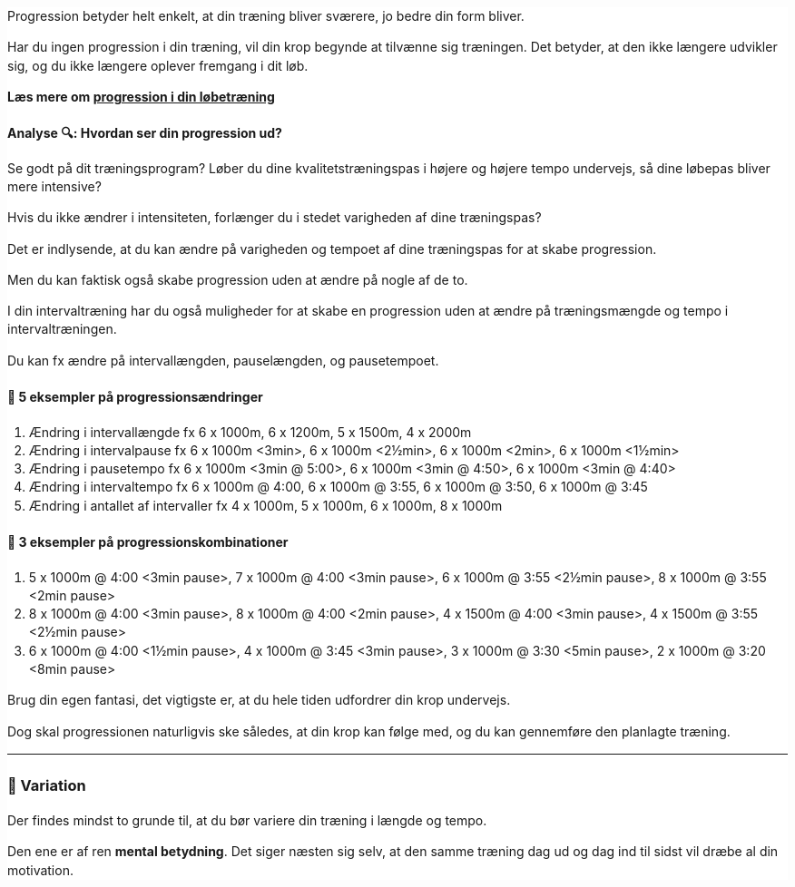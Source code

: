 Progression betyder helt enkelt, at din træning bliver sværere, jo bedre din form bliver.

Har du ingen progression i din træning, vil din krop begynde at tilvænne sig træningen. Det betyder, at den ikke længere udvikler sig, og du ikke længere oplever fremgang i dit løb.

**Læs mere om [progression i din løbetræning](/progression-loeb/)**

#### Analyse 🔍: Hvordan ser din progression ud?

Se godt på dit træningsprogram? Løber du dine kvalitetstræningspas i højere og højere tempo undervejs, så dine løbepas bliver mere intensive?

Hvis du ikke ændrer i intensiteten, forlænger du i stedet varigheden af dine træningspas?

Det er indlysende, at du kan ændre på varigheden og tempoet af dine træningspas for at skabe progression.

Men du kan faktisk også skabe progression uden at ændre på nogle af de to.

I din intervaltræning har du også muligheder for at skabe en progression uden at ændre på træningsmængde og tempo i intervaltræningen.

Du kan fx ændre på intervallængden, pauselængden, og pausetempoet.

#### 📌 5 eksempler på progressionsændringer

1. Ændring i intervallængde fx 6 x 1000m, 6 x 1200m, 5 x 1500m, 4 x 2000m
2. Ændring i intervalpause fx 6 x 1000m <3min>, 6 x 1000m <2½min>, 6 x 1000m <2min>, 6 x 1000m <1½min>
3. Ændring i pausetempo fx 6 x 1000m <3min @ 5:00>, 6 x 1000m <3min @ 4:50>, 6 x 1000m <3min @ 4:40>
4. Ændring i intervaltempo fx 6 x 1000m @ 4:00, 6 x 1000m @ 3:55, 6 x 1000m @ 3:50, 6 x 1000m @ 3:45
5. Ændring i antallet af intervaller fx 4 x 1000m, 5 x 1000m, 6 x 1000m, 8 x 1000m

#### 📌 3 eksempler på progressionskombinationer

1. 5 x 1000m @ 4:00 <3min pause>, 7 x 1000m @ 4:00 <3min pause>, 6 x 1000m @ 3:55 <2½min pause>, 8 x 1000m @ 3:55 <2min pause>
2. 8 x 1000m @ 4:00 <3min pause>, 8 x 1000m @ 4:00 <2min pause>, 4 x 1500m @ 4:00 <3min pause>, 4 x 1500m @ 3:55 <2½min pause>
3. 6 x 1000m @ 4:00 <1½min pause>, 4 x 1000m @ 3:45 <3min pause>, 3 x 1000m @ 3:30 <5min pause>, 2 x 1000m @ 3:20 <8min pause>

Brug din egen fantasi, det vigtigste er, at du hele tiden udfordrer din krop undervejs.

Dog skal progressionen naturligvis ske således, at din krop kan følge med, og du kan gennemføre den planlagte træning.

***

### 🔁 Variation

Der findes mindst to grunde til, at du bør variere din træning i længde og tempo.

Den ene er af ren **mental betydning**. Det siger næsten sig selv, at den samme træning dag ud og dag ind til sidst vil dræbe al din motivation.
